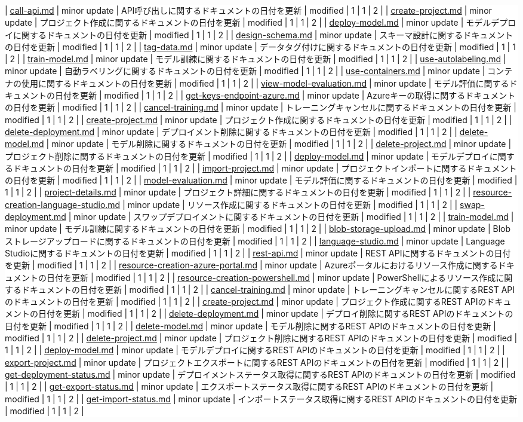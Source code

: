 | [call-api.md](#item-e86e6c) | minor update | API呼び出しに関するドキュメントの日付を更新 | modified | 1 | 1 | 2 | 
| [create-project.md](#item-092612) | minor update | プロジェクト作成に関するドキュメントの日付を更新 | modified | 1 | 1 | 2 | 
| [deploy-model.md](#item-b14ea6) | minor update | モデルデプロイに関するドキュメントの日付を更新 | modified | 1 | 1 | 2 | 
| [design-schema.md](#item-f4e4b1) | minor update | スキーマ設計に関するドキュメントの日付を更新 | modified | 1 | 1 | 2 | 
| [tag-data.md](#item-3806db) | minor update | データタグ付けに関するドキュメントの日付を更新 | modified | 1 | 1 | 2 | 
| [train-model.md](#item-5e8f97) | minor update | モデル訓練に関するドキュメントの日付を更新 | modified | 1 | 1 | 2 | 
| [use-autolabeling.md](#item-d4d776) | minor update | 自動ラベリングに関するドキュメントの日付を更新 | modified | 1 | 1 | 2 | 
| [use-containers.md](#item-c826e1) | minor update | コンテナの使用に関するドキュメントの日付を更新 | modified | 1 | 1 | 2 | 
| [view-model-evaluation.md](#item-1d51d8) | minor update | モデル評価に関するドキュメントの日付を更新 | modified | 1 | 1 | 2 | 
| [get-keys-endpoint-azure.md](#item-9b9c97) | minor update | Azureキーの取得に関するドキュメントの日付を更新 | modified | 1 | 1 | 2 | 
| [cancel-training.md](#item-79482e) | minor update | トレーニングキャンセルに関するドキュメントの日付を更新 | modified | 1 | 1 | 2 | 
| [create-project.md](#item-781e28) | minor update | プロジェクト作成に関するドキュメントの日付を更新 | modified | 1 | 1 | 2 | 
| [delete-deployment.md](#item-7a474b) | minor update | デプロイメント削除に関するドキュメントの日付を更新 | modified | 1 | 1 | 2 | 
| [delete-model.md](#item-03f8d0) | minor update | モデル削除に関するドキュメントの日付を更新 | modified | 1 | 1 | 2 | 
| [delete-project.md](#item-33d276) | minor update | プロジェクト削除に関するドキュメントの日付を更新 | modified | 1 | 1 | 2 | 
| [deploy-model.md](#item-86f8f0) | minor update | モデルデプロイに関するドキュメントの日付を更新 | modified | 1 | 1 | 2 | 
| [import-project.md](#item-f8acb5) | minor update | プロジェクトインポートに関するドキュメントの日付を更新 | modified | 1 | 1 | 2 | 
| [model-evaluation.md](#item-cbdc16) | minor update | モデル評価に関するドキュメントの日付を更新 | modified | 1 | 1 | 2 | 
| [project-details.md](#item-8fb72c) | minor update | プロジェクト詳細に関するドキュメントの日付を更新 | modified | 1 | 1 | 2 | 
| [resource-creation-language-studio.md](#item-50fe52) | minor update | リソース作成に関するドキュメントの日付を更新 | modified | 1 | 1 | 2 | 
| [swap-deployment.md](#item-5e9d44) | minor update | スワップデプロイメントに関するドキュメントの日付を更新 | modified | 1 | 1 | 2 | 
| [train-model.md](#item-0551aa) | minor update | モデル訓練に関するドキュメントの日付を更新 | modified | 1 | 1 | 2 | 
| [blob-storage-upload.md](#item-85495e) | minor update | Blobストレージアップロードに関するドキュメントの日付を更新 | modified | 1 | 1 | 2 | 
| [language-studio.md](#item-b7d381) | minor update | Language Studioに関するドキュメントの日付を更新 | modified | 1 | 1 | 2 | 
| [rest-api.md](#item-48c2fc) | minor update | REST APIに関するドキュメントの日付を更新 | modified | 1 | 1 | 2 | 
| [resource-creation-azure-portal.md](#item-2a9632) | minor update | Azureポータルにおけるリソース作成に関するドキュメントの日付を更新 | modified | 1 | 1 | 2 | 
| [resource-creation-powershell.md](#item-c62af4) | minor update | PowerShellによるリソース作成に関するドキュメントの日付を更新 | modified | 1 | 1 | 2 | 
| [cancel-training.md](#item-b3ea54) | minor update | トレーニングキャンセルに関するREST APIのドキュメントの日付を更新 | modified | 1 | 1 | 2 | 
| [create-project.md](#item-915621) | minor update | プロジェクト作成に関するREST APIのドキュメントの日付を更新 | modified | 1 | 1 | 2 | 
| [delete-deployment.md](#item-b7bd2e) | minor update | デプロイ削除に関するREST APIのドキュメントの日付を更新 | modified | 1 | 1 | 2 | 
| [delete-model.md](#item-208155) | minor update | モデル削除に関するREST APIのドキュメントの日付を更新 | modified | 1 | 1 | 2 | 
| [delete-project.md](#item-cc9ec9) | minor update | プロジェクト削除に関するREST APIのドキュメントの日付を更新 | modified | 1 | 1 | 2 | 
| [deploy-model.md](#item-d02039) | minor update | モデルデプロイに関するREST APIのドキュメントの日付を更新 | modified | 1 | 1 | 2 | 
| [export-project.md](#item-f3956b) | minor update | プロジェクトエクスポートに関するREST APIのドキュメントの日付を更新 | modified | 1 | 1 | 2 | 
| [get-deployment-status.md](#item-1e5f61) | minor update | デプロイメントステータス取得に関するREST APIのドキュメントの日付を更新 | modified | 1 | 1 | 2 | 
| [get-export-status.md](#item-4c0e8b) | minor update | エクスポートステータス取得に関するREST APIのドキュメントの日付を更新 | modified | 1 | 1 | 2 | 
| [get-import-status.md](#item-007d1d) | minor update | インポートステータス取得に関するREST APIのドキュメントの日付を更新 | modified | 1 | 1 | 2 | 